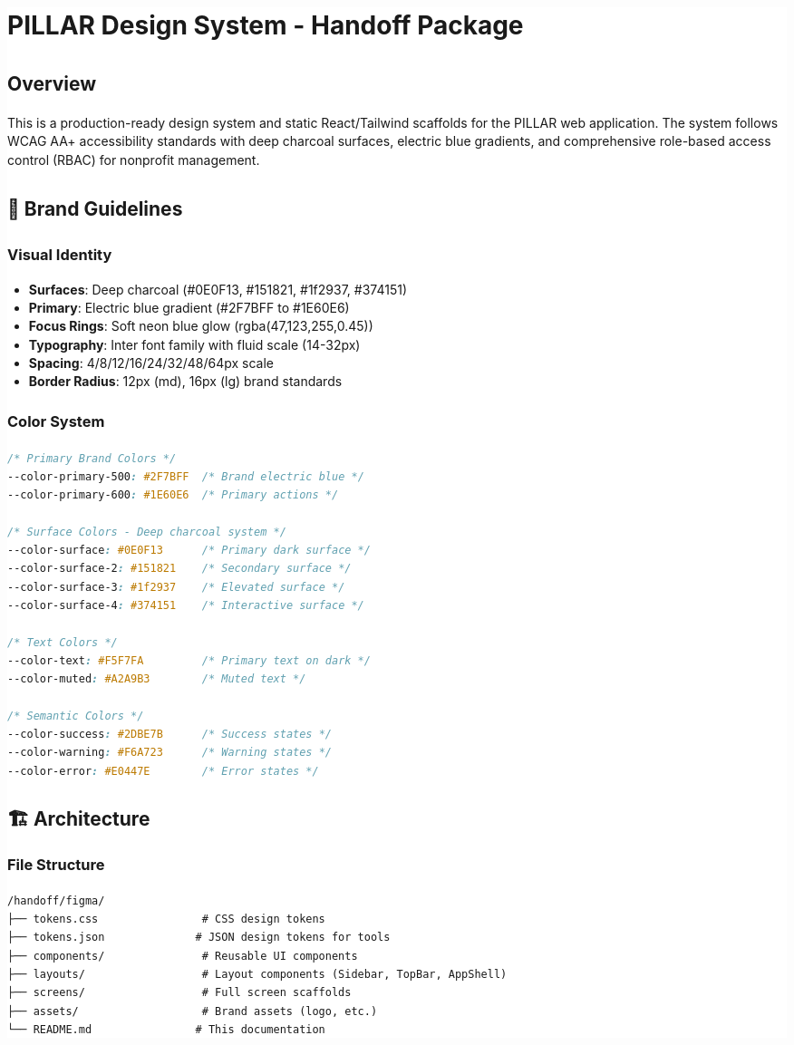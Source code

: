 # PILLAR Design System - Handoff Package

## Overview

This is a production-ready design system and static React/Tailwind scaffolds for the PILLAR web application. The system follows WCAG AA+ accessibility standards with deep charcoal surfaces, electric blue gradients, and comprehensive role-based access control (RBAC) for nonprofit management.

## 🎨 Brand Guidelines

### Visual Identity
- **Surfaces**: Deep charcoal (#0E0F13, #151821, #1f2937, #374151)
- **Primary**: Electric blue gradient (#2F7BFF to #1E60E6)
- **Focus Rings**: Soft neon blue glow (rgba(47,123,255,0.45))
- **Typography**: Inter font family with fluid scale (14-32px)
- **Spacing**: 4/8/12/16/24/32/48/64px scale
- **Border Radius**: 12px (md), 16px (lg) brand standards

### Color System
```css
/* Primary Brand Colors */
--color-primary-500: #2F7BFF  /* Brand electric blue */
--color-primary-600: #1E60E6  /* Primary actions */

/* Surface Colors - Deep charcoal system */
--color-surface: #0E0F13      /* Primary dark surface */
--color-surface-2: #151821    /* Secondary surface */
--color-surface-3: #1f2937    /* Elevated surface */
--color-surface-4: #374151    /* Interactive surface */

/* Text Colors */
--color-text: #F5F7FA         /* Primary text on dark */
--color-muted: #A2A9B3        /* Muted text */

/* Semantic Colors */
--color-success: #2DBE7B      /* Success states */
--color-warning: #F6A723      /* Warning states */
--color-error: #E0447E        /* Error states */
```

## 🏗️ Architecture

### File Structure
```
/handoff/figma/
├── tokens.css                # CSS design tokens
├── tokens.json              # JSON design tokens for tools
├── components/               # Reusable UI components
├── layouts/                  # Layout components (Sidebar, TopBar, AppShell)
├── screens/                  # Full screen scaffolds
├── assets/                   # Brand assets (logo, etc.)
└── README.md                # This documentation
```
